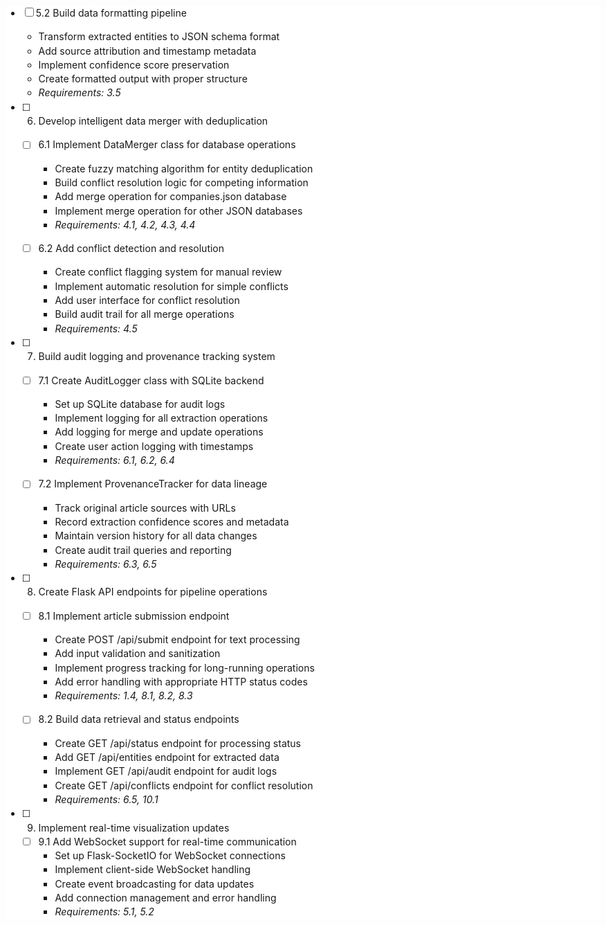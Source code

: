   - [ ] 5.2 Build data formatting pipeline
    - Transform extracted entities to JSON schema format
    - Add source attribution and timestamp metadata
    - Implement confidence score preservation
    - Create formatted output with proper structure
    - _Requirements: 3.5_

- [ ] 6. Develop intelligent data merger with deduplication
  - [ ] 6.1 Implement DataMerger class for database operations
    - Create fuzzy matching algorithm for entity deduplication
    - Build conflict resolution logic for competing information
    - Add merge operation for companies.json database
    - Implement merge operation for other JSON databases
    - _Requirements: 4.1, 4.2, 4.3, 4.4_

  - [ ] 6.2 Add conflict detection and resolution
    - Create conflict flagging system for manual review
    - Implement automatic resolution for simple conflicts
    - Add user interface for conflict resolution
    - Build audit trail for all merge operations
    - _Requirements: 4.5_

- [ ] 7. Build audit logging and provenance tracking system
  - [ ] 7.1 Create AuditLogger class with SQLite backend
    - Set up SQLite database for audit logs
    - Implement logging for all extraction operations
    - Add logging for merge and update operations
    - Create user action logging with timestamps
    - _Requirements: 6.1, 6.2, 6.4_

  - [ ] 7.2 Implement ProvenanceTracker for data lineage
    - Track original article sources with URLs
    - Record extraction confidence scores and metadata
    - Maintain version history for all data changes
    - Create audit trail queries and reporting
    - _Requirements: 6.3, 6.5_

- [ ] 8. Create Flask API endpoints for pipeline operations
  - [ ] 8.1 Implement article submission endpoint
    - Create POST /api/submit endpoint for text processing
    - Add input validation and sanitization
    - Implement progress tracking for long-running operations
    - Add error handling with appropriate HTTP status codes
    - _Requirements: 1.4, 8.1, 8.2, 8.3_

  - [ ] 8.2 Build data retrieval and status endpoints
    - Create GET /api/status endpoint for processing status
    - Add GET /api/entities endpoint for extracted data
    - Implement GET /api/audit endpoint for audit logs
    - Create GET /api/conflicts endpoint for conflict resolution
    - _Requirements: 6.5, 10.1_

- [ ] 9. Implement real-time visualization updates
  - [ ] 9.1 Add WebSocket support for real-time communication
    - Set up Flask-SocketIO for WebSocket connections
    - Implement client-side WebSocket handling
    - Create event broadcasting for data updates
    - Add connection management and error handling
    - _Requirements: 5.1, 5.2_
